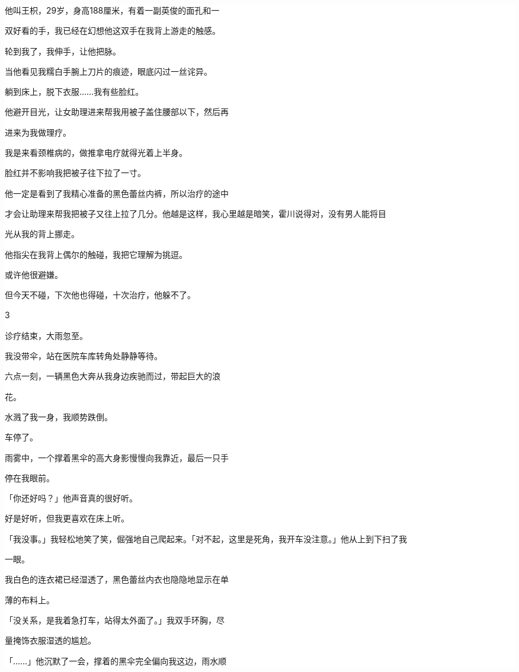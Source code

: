 他叫王枳，29岁，身高188厘米，有着一副英俊的面孔和一

双好看的手，我已经在幻想他这双手在我背上游走的触感。

轮到我了，我伸手，让他把脉。

当他看见我糯白手腕上刀片的痕迹，眼底闪过一丝诧异。

躺到床上，脱下衣服……我有些脸红。

他避开目光，让女助理进来帮我用被子盖住腰部以下，然后再

进来为我做理疗。

我是来看颈椎病的，做推拿电疗就得光着上半身。

脸红并不影响我把被子往下拉了一寸。

他一定是看到了我精心准备的黑色蕾丝内裤，所以治疗的途中

才会让助理来帮我把被子又往上拉了几分。他越是这样，我心里越是暗笑，霍川说得对，没有男人能将目

光从我的背上挪走。

他指尖在我背上偶尔的触碰，我把它理解为挑逗。

或许他很避嫌。

但今天不碰，下次他也得碰，十次治疗，他躲不了。

3

诊疗结束，大雨忽至。

我没带伞，站在医院车库转角处静静等待。

六点一刻，一辆黑色大奔从我身边疾驰而过，带起巨大的浪

花。

水溅了我一身，我顺势跌倒。

车停了。

雨雾中，一个撑着黑伞的高大身影慢慢向我靠近，最后一只手

停在我眼前。

「你还好吗？」他声音真的很好听。

好是好听，但我更喜欢在床上听。

「我没事。」我轻松地笑了笑，倔强地自己爬起来。「对不起，这里是死角，我开车没注意。」他从上到下扫了我

一眼。

我白色的连衣裙已经湿透了，黑色蕾丝内衣也隐隐地显示在单

薄的布料上。

「没关系，是我着急打车，站得太外面了。」我双手环胸，尽

量掩饰衣服湿透的尴尬。

「……」他沉默了一会，撑着的黑伞完全偏向我这边，雨水顺
